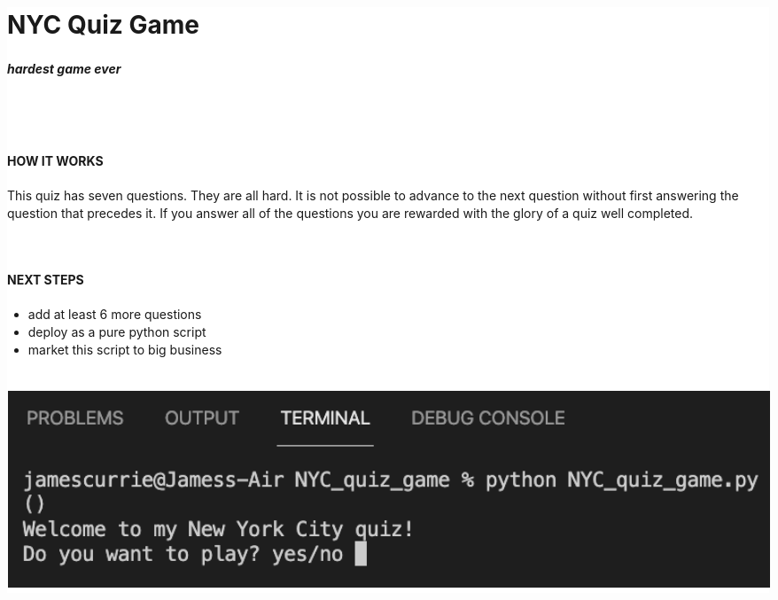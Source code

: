 # NYC Quiz Game
##### *hardest game ever*
<br>
<br>

#### **HOW IT WORKS**<br>
This quiz has seven questions. They are all hard. It is not possible to advance to the next question without first answering the question that precedes it. If you answer all of the questions you are rewarded with the glory of a quiz well completed.

<br>

#### **NEXT STEPS**<br>
- add at least 6 more questions
- deploy as a pure python script
- market this script to big business <br>
<br>

<img src="images/question1.png" title="QUESTION 1" width="100%" style="border: 1px solid white" />
